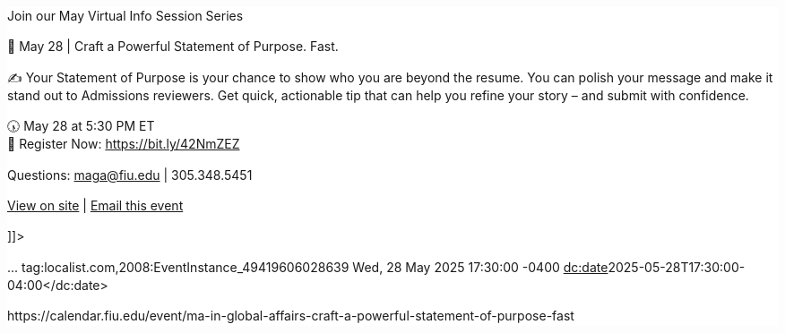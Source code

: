 <![CDATA[ <p>Join our May Virtual Info Session Series</p> <p>📅 May 28 | Craft a Powerful Statement of Purpose. Fast.</p> <p>✍️ Your Statement of Purpose is your chance to show who you are beyond the resume. You can polish your message and make it stand out to Admissions reviewers. Get quick, actionable tip that can help you refine your story – and submit with confidence.</p> <p>🕠 May 28 at 5:30 PM ET <br />🔗 Register Now: <a href="https://bit.ly/42NmZEZ">https://bit.ly/42NmZEZ</a></p> <p>Questions: <a href="mailto:maga@fiu.edu">maga@fiu.edu</a> | 305.348.5451</p> <p><a href="https://calendar.fiu.edu/event/ma-in-global-affairs-craft-a-powerful-statement-of-purpose-fast">View on site</a> | <a href="mailto:?subject=I+found+an+interesting+event%3A+MA+in+Global+Affairs+%7C+Craft+a+Powerful+Statement+of+Purpose.+Fast.&amp;body=I+found+an+interesting+event+you+may+like%3A%0A%0A%0ADate%3A+May+28%2C+2025%0A%0ADescription%3A%0AJoin+our+May+Virtual+Info+Session+Series%0A%0A%F0%9F%93%85+May+28+%7C+Craft+a+Powerful+Statement+of+Purpose.+Fast.%0A%0A%E2%9C%8D%EF%B8%8F+Your+Statement+of+Purpose+is+your+chance+to+show+who+you+are+beyond+the+resume.+You+can+polish+your+message+and+make+it+stand+out+to+Admissions+reviewers.+Get+quick%2C+actionable+tip+that+can+help+you+refine+your+story+%E2%80%93+and+submit+with+confidence.%0A%0A%F0%9F%95%A0+May+28+at+5%3A30+PM+ET%0A%F0%9F%94%97+Register+Now%3A+https%3A%2F%2Fbit.ly%2F42NmZEZ%0A%0AQuestions%3A+maga%40fiu.edu+%7C+305.348.5451%0A%0Ahttps%3A%2F%2Fcalendar.fiu.edu%2Fevent%2Fma-in-global-affairs-craft-a-powerful-statement-of-purpose-fast%0A">Email this event</a></p> ]]>
...
</description>
<guid isPermaLink="false">tag:localist.com,2008:EventInstance_49419606028639</guid>
<pubDate>Wed, 28 May 2025 17:30:00 -0400</pubDate>
<dc:date>2025-05-28T17:30:00-04:00</dc:date>
<link>https://calendar.fiu.edu/event/ma-in-global-affairs-craft-a-powerful-statement-of-purpose-fast</link>
